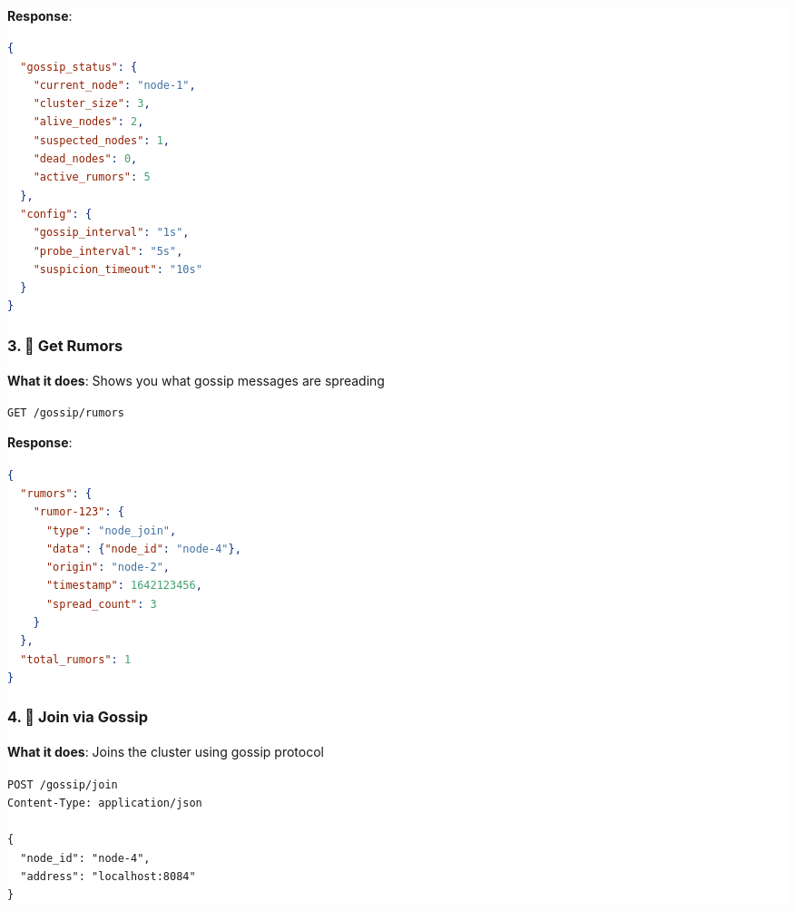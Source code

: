**Response**:
```json
{
  "gossip_status": {
    "current_node": "node-1",
    "cluster_size": 3,
    "alive_nodes": 2,
    "suspected_nodes": 1,
    "dead_nodes": 0,
    "active_rumors": 5
  },
  "config": {
    "gossip_interval": "1s",
    "probe_interval": "5s", 
    "suspicion_timeout": "10s"
  }
}
```

### 3. 📢 Get Rumors
**What it does**: Shows you what gossip messages are spreading

```http
GET /gossip/rumors
```

**Response**:
```json
{
  "rumors": {
    "rumor-123": {
      "type": "node_join",
      "data": {"node_id": "node-4"},
      "origin": "node-2",
      "timestamp": 1642123456,
      "spread_count": 3
    }
  },
  "total_rumors": 1
}
```

### 4. 🤝 Join via Gossip
**What it does**: Joins the cluster using gossip protocol

```http
POST /gossip/join
Content-Type: application/json

{
  "node_id": "node-4",
  "address": "localhost:8084"
}
```
